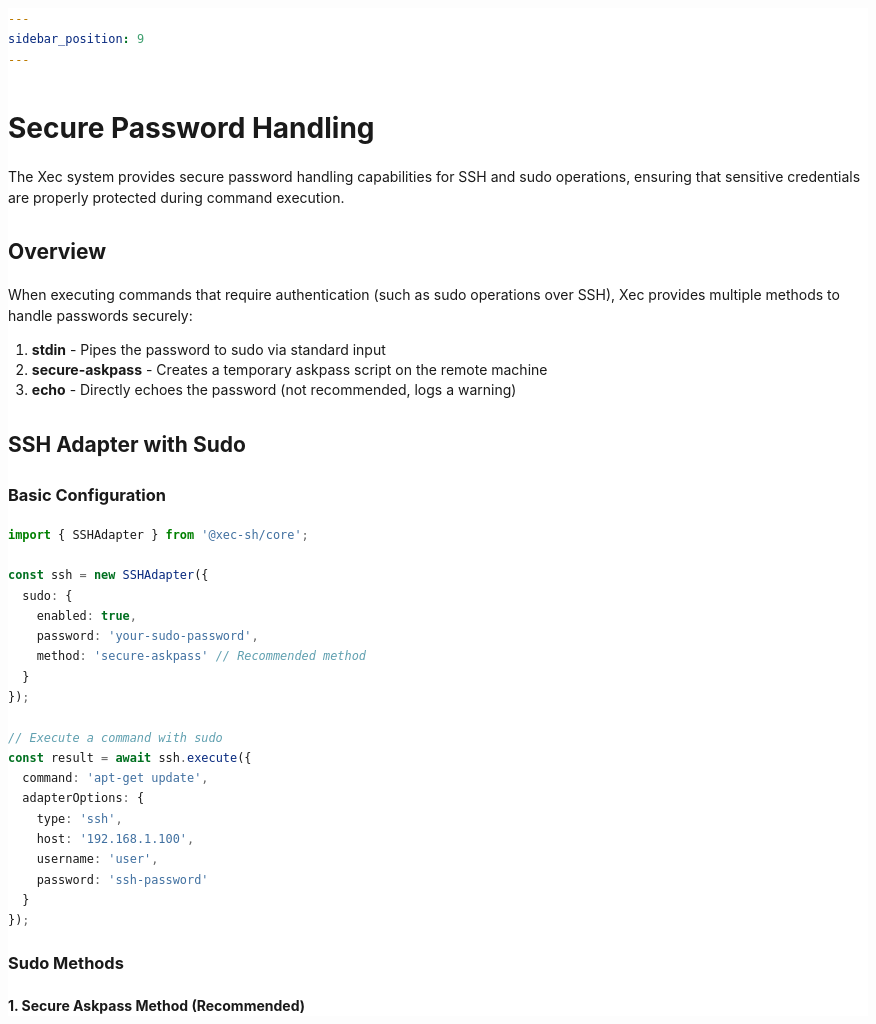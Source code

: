 ```yaml
---
sidebar_position: 9
---
```


# Secure Password Handling

The Xec system provides secure password handling capabilities for SSH and sudo operations, ensuring that sensitive credentials are properly protected during command execution.

## Overview

When executing commands that require authentication (such as sudo operations over SSH), Xec provides multiple methods to handle passwords securely:

1. **stdin** - Pipes the password to sudo via standard input
2. **secure-askpass** - Creates a temporary askpass script on the remote machine
3. **echo** - Directly echoes the password (not recommended, logs a warning)

## SSH Adapter with Sudo

### Basic Configuration

```typescript
import { SSHAdapter } from '@xec-sh/core';

const ssh = new SSHAdapter({
  sudo: {
    enabled: true,
    password: 'your-sudo-password',
    method: 'secure-askpass' // Recommended method
  }
});

// Execute a command with sudo
const result = await ssh.execute({
  command: 'apt-get update',
  adapterOptions: {
    type: 'ssh',
    host: '192.168.1.100',
    username: 'user',
    password: 'ssh-password'
  }
});
```

### Sudo Methods

#### 1. Secure Askpass Method (Recommended)
